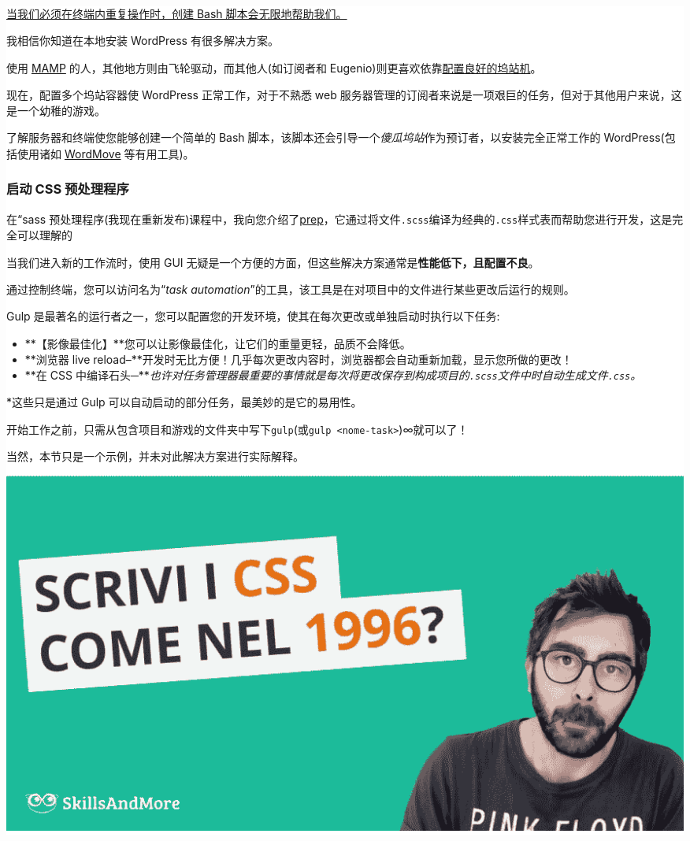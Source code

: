 [当我们必须在终端内重复操作时，创建 Bash 脚本会无限地帮助我们。](https://twitter.com/share?text=Creare+degli+script+%23bash+ci+aiuta+infinitamente+quando+dobbiamo+compiere+azioni+ripetitive+all%27interno+del+%23terminale.&via=skillandmore&url=https://skillsandmore.org/introduzione-terminale/?utm_source=twitter&utm_medium=Social&utm_campaign=SocialWarfare)

我相信你知道在本地安装 WordPress 有很多解决方案。

使用 [MAMP](https://skillsandmore.org/mamp-apache-ambiente-sviluppo/) 的人，其他地方则由飞轮驱动，而其他人(如订阅者和 Eugenio)则更喜欢依靠[配置良好的坞站机](https://skillsandmore.org/docker-sviluppo-wordpress/)。

现在，配置多个坞站容器使 WordPress 正常工作，对于不熟悉 web 服务器管理的订阅者来说是一项艰巨的任务，但对于其他用户来说，这是一个幼稚的游戏。

了解服务器和终端使您能够创建一个简单的 Bash 脚本，该脚本还会引导一个*傻瓜坞站*作为预订者，以安装完全正常工作的 WordPress(包括使用诸如 [WordMove](https://dev.to/andreabarghigiani/wordmove-una-gemma-per-il-deploy-wordpress-1lbg-temp-slug-9215735) 等有用工具)。

### 启动 CSS 预处理程序

在“sass 预处理程序(我现在重新发布)课程中，我向您介绍了[prep](https://prepros.io/)，它通过将文件`.scss`编译为经典的`.css`样式表而帮助您进行开发，这是完全可以理解的

当我们进入新的工作流时，使用 GUI 无疑是一个方便的方面，但这些解决方案通常是**性能低下，且配置不良**。

通过控制终端，您可以访问名为“*task automation*”的工具，该工具是在对项目中的文件进行某些更改后运行的规则。

Gulp 是最著名的运行者之一，您可以配置您的开发环境，使其在每次更改或单独启动时执行以下任务:

*   **【影像最佳化】**您可以让影像最佳化，让它们的重量更轻，品质不会降低。
*   **浏览器 live reload–**开发时无比方便！几乎每次更改内容时，浏览器都会自动重新加载，显示您所做的更改！
*   **在 CSS 中编译石头─***也许对任务管理器最重要的事情就是每次将更改保存到构成项目的`.scss`文件中时自动生成文件`.css`。*

 *这些只是通过 Gulp 可以自动启动的部分任务，最美妙的是它的易用性。

开始工作之前，只需从包含项目和游戏的文件夹中写下`gulp`(或`gulp <nome-task>`)∞就可以了！

当然，本节只是一个示例，并未对此解决方案进行实际解释。

[![](img/4f8604de68159ff716fee99f1503d1e9.png)](https://skillsandmore.org/corso-sass)
